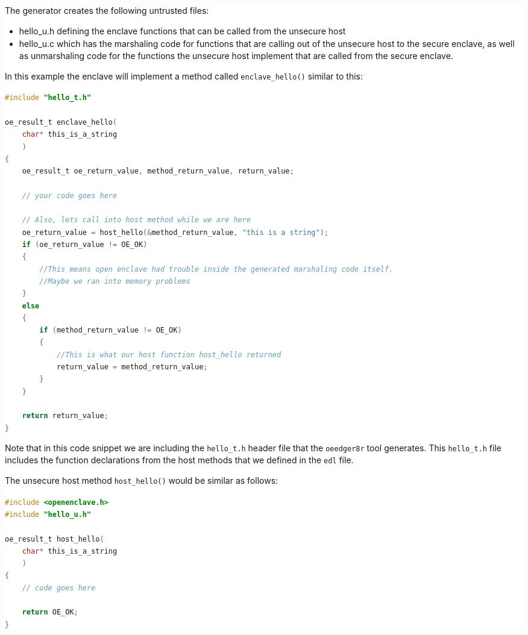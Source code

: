 The generator creates the following untrusted files:

- hello_u.h defining the enclave functions that can be called from the unsecure host
- hello_u.c which has the marshaling code for functions that are calling out of the unsecure host to the secure enclave, as well as unmarshaling code for the functions the unsecure host implement that are called from the secure enclave.

In this example the enclave will implement a method called `enclave_hello()` similar to this:

```c
#include "hello_t.h"

oe_result_t enclave_hello(
    char* this_is_a_string
    )
{
    oe_result_t oe_return_value, method_return_value, return_value;

    // your code goes here

    // Also, lets call into host method while we are here
    oe_return_value = host_hello(&method_return_value, "this is a string");
    if (oe_return_value != OE_OK)
    {
        //This means open enclave had trouble inside the generated marshaling code itself.
        //Maybe we ran into memory problems
    }
    else
    {
        if (method_return_value != OE_OK)
        {
            //This is what our host function host_hello returned
            return_value = method_return_value;
        }
    }

    return return_value;
}
```

Note that in this code snippet we are including the `hello_t.h` header file that the `oeedger8r` tool generates. This `hello_t.h` file includes the function declarations from the host methods that we defined in the `edl` file.

The unsecure host method `host_hello()` would be similar as follows:

```c
#include <openenclave.h>
#include "hello_u.h"

oe_result_t host_hello(
    char* this_is_a_string
    )
{
    // code goes here

    return OE_OK;
}
```
